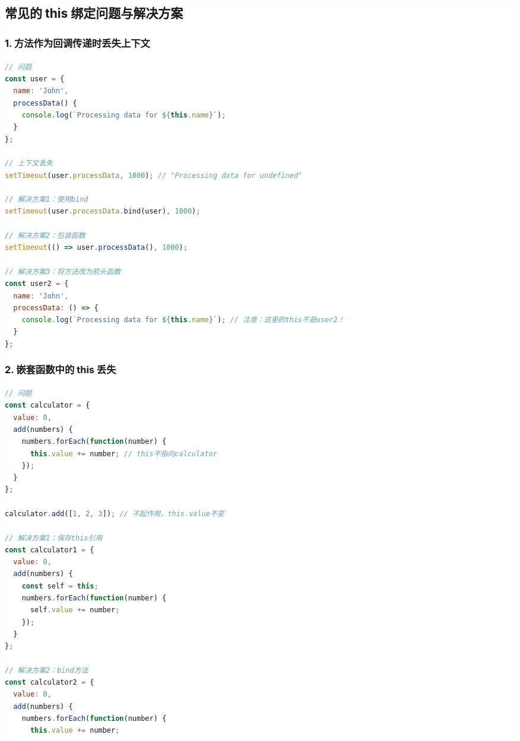 ## 常见的 this 绑定问题与解决方案

### 1. 方法作为回调传递时丢失上下文

```javascript
// 问题
const user = {
  name: 'John',
  processData() {
    console.log(`Processing data for ${this.name}`);
  }
};

// 上下文丢失
setTimeout(user.processData, 1000); // "Processing data for undefined"

// 解决方案1：使用bind
setTimeout(user.processData.bind(user), 1000);

// 解决方案2：包装函数
setTimeout(() => user.processData(), 1000);

// 解决方案3：将方法改为箭头函数
const user2 = {
  name: 'John',
  processData: () => {
    console.log(`Processing data for ${this.name}`); // 注意：这里的this不是user2！
  }
};
```

### 2. 嵌套函数中的 this 丢失

```javascript
// 问题
const calculator = {
  value: 0,
  add(numbers) {
    numbers.forEach(function(number) {
      this.value += number; // this不指向calculator
    });
  }
};

calculator.add([1, 2, 3]); // 不起作用，this.value不变

// 解决方案1：保存this引用
const calculator1 = {
  value: 0,
  add(numbers) {
    const self = this;
    numbers.forEach(function(number) {
      self.value += number;
    });
  }
};

// 解决方案2：bind方法
const calculator2 = {
  value: 0,
  add(numbers) {
    numbers.forEach(function(number) {
      this.value += number;
```
